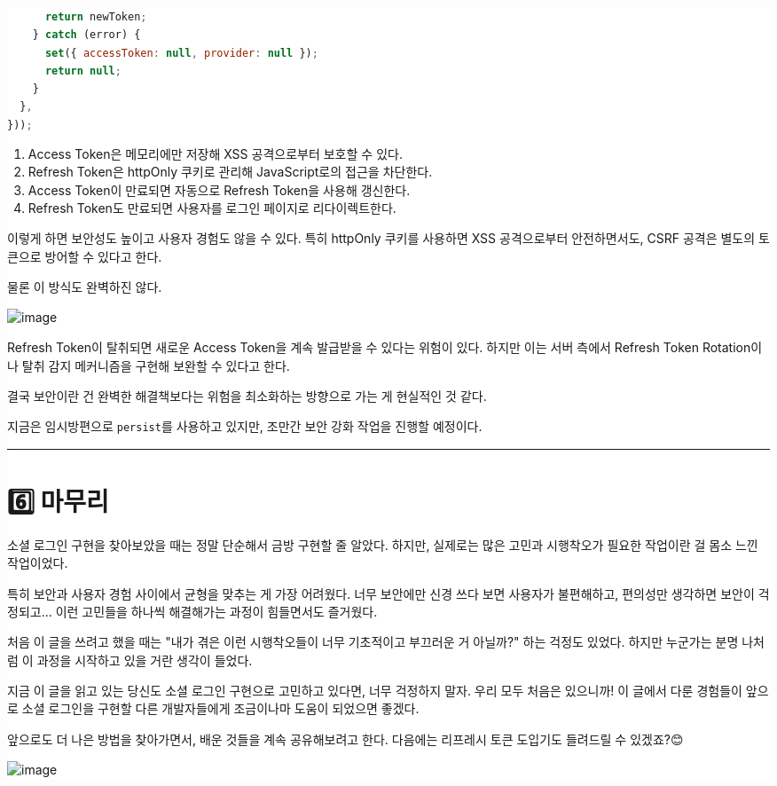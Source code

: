 ```jsx
      return newToken;
    } catch (error) {
      set({ accessToken: null, provider: null });
      return null;
    }
  },
}));
```

1. Access Token은 메모리에만 저장해 XSS 공격으로부터 보호할 수 있다.
2. Refresh Token은 httpOnly 쿠키로 관리해 JavaScript로의 접근을 차단한다.
3. Access Token이 만료되면 자동으로 Refresh Token을 사용해 갱신한다.
4. Refresh Token도 만료되면 사용자를 로그인 페이지로 리다이렉트한다.

이렇게 하면 보안성도 높이고 사용자 경험도 않을 수 있다. 특히 httpOnly 쿠키를 사용하면 XSS 공격으로부터 안전하면서도, CSRF 공격은 별도의 토큰으로 방어할 수 있다고 한다.

물론 이 방식도 완벽하진 않다.

![image](https://github.com/user-attachments/assets/0cd238ce-ffba-448d-a8c1-0c4ae4e8d826)

Refresh Token이 탈취되면 새로운 Access Token을 계속 발급받을 수 있다는 위험이 있다. 하지만 이는 서버 측에서 Refresh Token Rotation이나 탈취 감지 메커니즘을 구현해 보완할 수 있다고 한다.

결국 보안이란 건 완벽한 해결책보다는 위험을 최소화하는 방향으로 가는 게 현실적인 것 같다.

지금은 임시방편으로 `persist`를 사용하고 있지만, 조만간 보안 강화 작업을 진행할 예정이다.

---

# 6️⃣ 마무리

소셜 로그인 구현을 찾아보았을 때는 정말 단순해서 금방 구현할 줄 알았다. 하지만, 실제로는 많은 고민과 시행착오가 필요한 작업이란 걸 몸소 느낀 작업이었다.

특히 보안과 사용자 경험 사이에서 균형을 맞추는 게 가장 어려웠다. 너무 보안에만 신경 쓰다 보면 사용자가 불편해하고, 편의성만 생각하면 보안이 걱정되고... 이런 고민들을 하나씩 해결해가는 과정이 힘들면서도 즐거웠다.

처음 이 글을 쓰려고 했을 때는 "내가 겪은 이런 시행착오들이 너무 기초적이고 부끄러운 거 아닐까?" 하는 걱정도 있었다. 하지만 누군가는 분명 나처럼 이 과정을 시작하고 있을 거란 생각이 들었다.

지금 이 글을 읽고 있는 당신도 소셜 로그인 구현으로 고민하고 있다면, 너무 걱정하지 말자. 우리 모두 처음은 있으니까! 이 글에서 다룬 경험들이 앞으로 소셜 로그인을 구현할 다른 개발자들에게 조금이나마 도움이 되었으면 좋겠다.

앞으로도 더 나은 방법을 찾아가면서, 배운 것들을 계속 공유해보려고 한다. 다음에는 리프레시 토큰 도입기도 들려드릴 수 있겠죠?😊

![image](https://github.com/user-attachments/assets/0937225f-c259-4516-a096-5e32b693f4d2)
